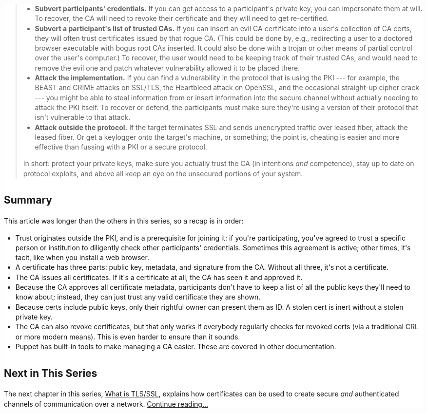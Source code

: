 > * **Subvert participants' credentials.** If you can get access to a participant's private key, you can impersonate them at will. To recover, the CA will need to revoke their certificate and they will need to get re-certified.
> * **Subvert a participant's list of trusted CAs.** If you can insert an evil CA certificate into a user's collection of CA certs, they will often trust certificates issued by that rogue CA. (This could be done by, e.g., redirecting a user to a doctored browser executable with bogus root CAs inserted. It could also be done with a trojan or other means of partial control over the user's computer.) To recover, the user would need to be keeping track of their trusted CAs, and would need to remove the evil one and patch whatever vulnerability allowed it to be placed there.
> * **Attack the implementation.** If you can find a vulnerability in the protocol that is using the PKI --- for example, the BEAST and CRIME attacks on SSL/TLS, the Heartbleed attack on OpenSSL, and the occasional straight-up cipher crack --- you might be able to steal information from or insert information into the secure channel without actually needing to attack the PKI itself. To recover or defend, the participants must make sure they're using a version of their protocol that isn't vulnerable to that attack.
> * **Attack outside the protocol.** If the target terminates SSL and sends unencrypted traffic over leased fiber, attack the leased fiber. Or get a keylogger onto the target's machine, or something; the point is, cheating is easier and more effective than fussing with a PKI or a secure protocol.
>
> In short: protect your private keys, make sure you actually trust the CA (in intentions _and_ competence), stay up to date on protocol exploits, and above all keep an eye on the unsecured portions of your system.


Summary
-----

This article was longer than the others in this series, so a recap is in order:

* Trust originates outside the PKI, and is a prerequisite for joining it: if you're participating, you've agreed to trust a specific person or institution to diligently check other participants' credentials. Sometimes this agreement is active; other times, it's tacit, like when you install a web browser.
* A certificate has three parts: public key, metadata, and signature from the CA. Without all three, it's not a certificate.
* The CA issues all certificates. If it's a certificate at all, the CA has seen it and approved it.
* Because the CA approves all certificate metadata, participants don't have to keep a list of all the public keys they'll need to know about; instead, they can just trust any valid certificate they are shown.
* Because certs include public keys, only their rightful owner can present them as ID. A stolen cert is inert without a stolen private key.
* The CA can also revoke certificates, but that only works if everybody regularly checks for revoked certs (via a traditional CRL or more modern means). This is even harder to ensure than it sounds.
* Puppet has built-in tools to make managing a CA easier. These are covered in other documentation.


Next in This Series
-----

The next chapter in this series, [What is TLS/SSL][tls_ssl], explains how certificates can be used to create secure _and_ authenticated channels of communication over a network. [Continue reading...][tls_ssl]


[index]: ./index.html
[public_key]: ./public_key.html
[tls_ssl]: ./tls_ssl.html
[x509]: http://tools.ietf.org/html/rfc5280
[certificate_anatomy]: ./cert_anatomy.html
[file_extensions]: http://en.wikipedia.org/wiki/X.509#Certificate_filename_extensions